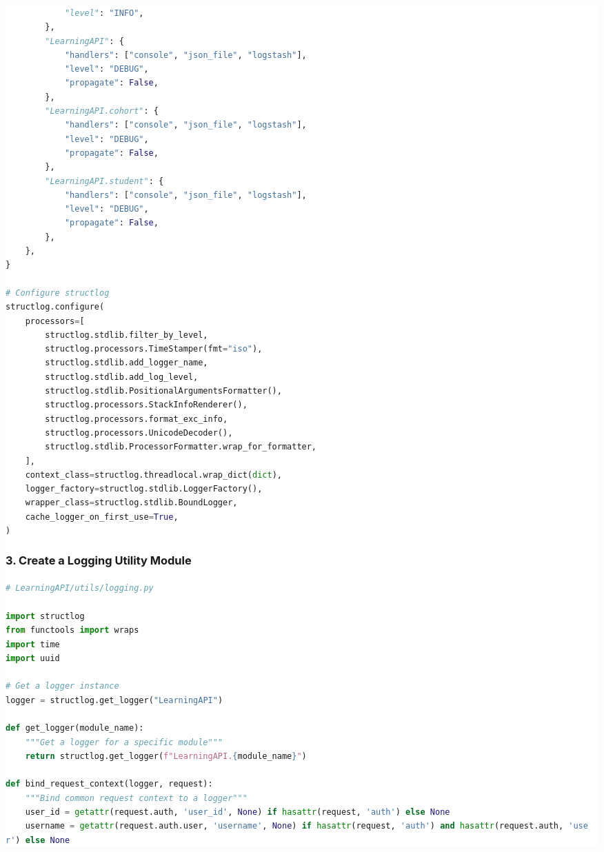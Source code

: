```python
            "level": "INFO",
        },
        "LearningAPI": {
            "handlers": ["console", "json_file", "logstash"],
            "level": "DEBUG",
            "propagate": False,
        },
        "LearningAPI.cohort": {
            "handlers": ["console", "json_file", "logstash"],
            "level": "DEBUG",
            "propagate": False,
        },
        "LearningAPI.student": {
            "handlers": ["console", "json_file", "logstash"],
            "level": "DEBUG",
            "propagate": False,
        },
    },
}

# Configure structlog
structlog.configure(
    processors=[
        structlog.stdlib.filter_by_level,
        structlog.processors.TimeStamper(fmt="iso"),
        structlog.stdlib.add_logger_name,
        structlog.stdlib.add_log_level,
        structlog.stdlib.PositionalArgumentsFormatter(),
        structlog.processors.StackInfoRenderer(),
        structlog.processors.format_exc_info,
        structlog.processors.UnicodeDecoder(),
        structlog.stdlib.ProcessorFormatter.wrap_for_formatter,
    ],
    context_class=structlog.threadlocal.wrap_dict(dict),
    logger_factory=structlog.stdlib.LoggerFactory(),
    wrapper_class=structlog.stdlib.BoundLogger,
    cache_logger_on_first_use=True,
)
```

### 3. Create a Logging Utility Module

```python
# LearningAPI/utils/logging.py

import structlog
from functools import wraps
import time
import uuid

# Get a logger instance
logger = structlog.get_logger("LearningAPI")

def get_logger(module_name):
    """Get a logger for a specific module"""
    return structlog.get_logger(f"LearningAPI.{module_name}")

def bind_request_context(logger, request):
    """Bind common request context to a logger"""
    user_id = getattr(request.auth, 'user_id', None) if hasattr(request, 'auth') else None
    username = getattr(request.auth.user, 'username', None) if hasattr(request, 'auth') and hasattr(request.auth, 'user') else None

```